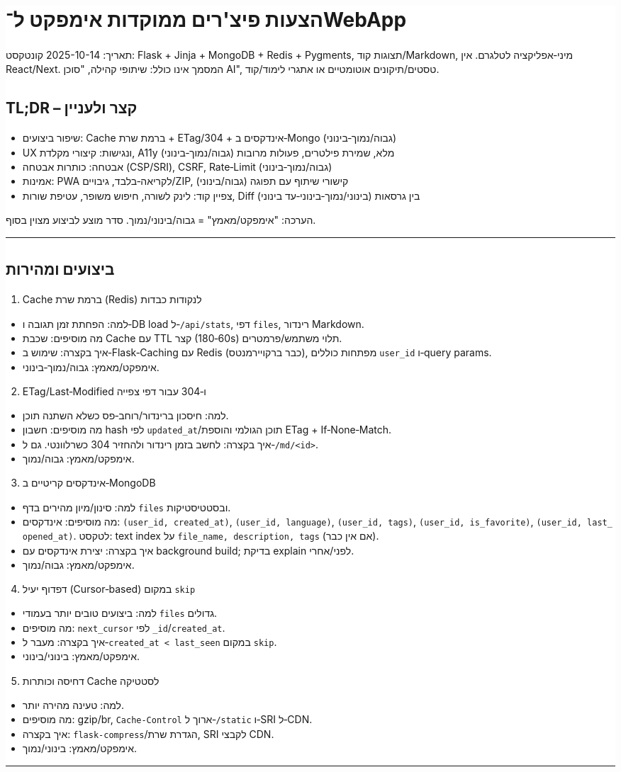 # הצעות פיצ'רים ממוקדות אימפקט ל־WebApp

תאריך: 2025-10-14
קונטקסט: Flask + Jinja + MongoDB + Redis + Pygments, תצוגות קוד/Markdown, מיני‑אפליקציה לטלגרם. אין React/Next. המסמך אינו כולל: שיתופי קהילה, "סוכן AI", טסטים/תיקונים אוטומטיים או אתגרי לימוד/קוד.

## TL;DR – קצר ולעניין
- שיפור ביצועים: Cache ברמת שרת + ETag/304 + אינדקסים ב‑Mongo (גבוה/נמוך‑בינוני)
- UX ונגישות: קיצורי מקלדת, A11y מלא, שמירת פילטרים, פעולות מרובות (גבוה/נמוך‑בינוני)
- אבטחה: כותרות אבטחה (CSP/SRI), CSRF, Rate‑Limit (גבוה/נמוך‑בינוני)
- אמינות: PWA לקריאה‑בלבד, גיבויים/ZIP, קישורי שיתוף עם תפוגה (גבוה/בינוני)
- צפיין קוד: לינק לשורה, חיפוש משופר, עטיפת שורות, Diff בין גרסאות (בינוני/נמוך‑בינוני‑עד בינוני)

הערכה: "אימפקט/מאמץ" = גבוה/בינוני/נמוך. סדר מוצע לביצוע מצוין בסוף.

---

## ביצועים ומהירות

1) Cache ברמת שרת (Redis) לנקודות כבדות
- למה: הפחתת זמן תגובה ו‑DB load ל‑`/api/stats`, דפי `files`, רינדור Markdown.
- מה מוסיפים: שכבת Cache עם TTL קצר (60‑180s) תלוי משתמש/פרמטרים.
- איך בקצרה: שימוש ב‑Flask‑Caching עם Redis (כבר ברקויירמנטס), מפתחות כוללים `user_id` ו‑query params.
- אימפקט/מאמץ: גבוה/נמוך‑בינוני.

2) ETag/Last‑Modified ו‑304 עבור דפי צפייה
- למה: חיסכון ברינדור/רוחב‑פס כשלא השתנה תוכן.
- מה מוסיפים: חשבון hash לפי `updated_at`/תוכן הגולמי והוספת ETag + If‑None‑Match.
- איך בקצרה: לחשב בזמן רינדור ולהחזיר 304 כשרלוונטי. גם ל‑`/md/<id>`.
- אימפקט/מאמץ: גבוה/נמוך.

3) אינדקסים קריטיים ב‑MongoDB
- למה: סינון/מיון מהירים בדף `files` ובסטטיסטיקות.
- מה מוסיפים: אינדקסים: `(user_id, created_at)`, `(user_id, language)`, `(user_id, tags)`, `(user_id, is_favorite)`, `(user_id, last_opened_at)`. לטקסט: text index על `file_name, description, tags` (אם אין כבר).
- איך בקצרה: יצירת אינדקסים עם background build; בדיקת explain לפני/אחרי.
- אימפקט/מאמץ: גבוה/נמוך.

4) דפדוף יעיל (Cursor‑based) במקום `skip`
- למה: ביצועים טובים יותר בעמודי `files` גדולים.
- מה מוסיפים: `next_cursor` לפי `_id`/`created_at`.
- איך בקצרה: מעבר ל‑`created_at < last_seen` במקום `skip`.
- אימפקט/מאמץ: בינוני/בינוני.

5) דחיסה וכותרות Cache לסטטיקה
- למה: טעינה מהירה יותר.
- מה מוסיפים: gzip/br, `Cache-Control` ארוך ל‑`/static` ו‑SRI ל‑CDN.
- איך בקצרה: `flask-compress`/הגדרת שרת, SRI לקבצי CDN.
- אימפקט/מאמץ: בינוני/נמוך.

---